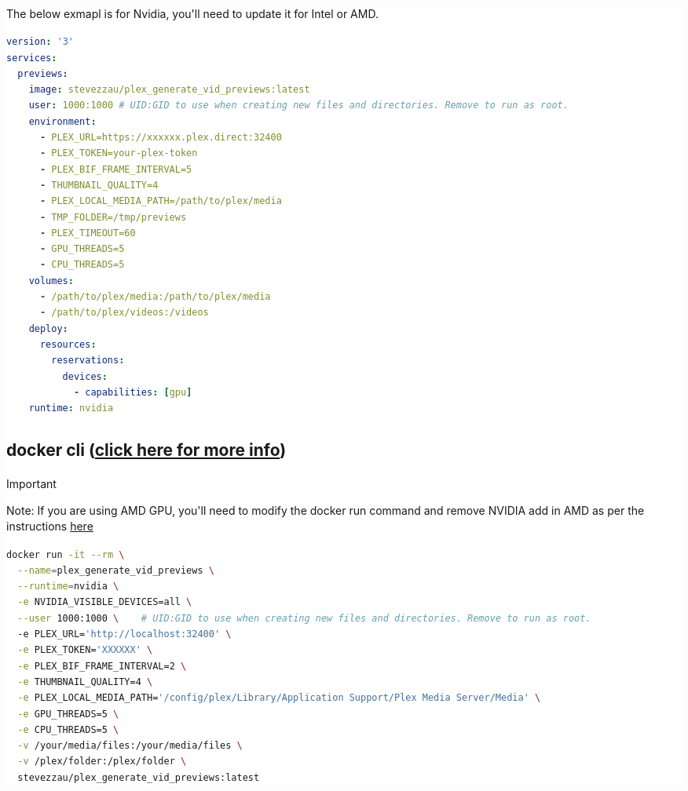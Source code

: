 The below exmapl is for Nvidia, you'll need to update it for Intel or AMD. 

```yaml
version: '3'
services:
  previews:
    image: stevezzau/plex_generate_vid_previews:latest
    user: 1000:1000 # UID:GID to use when creating new files and directories. Remove to run as root.
    environment:
      - PLEX_URL=https://xxxxxx.plex.direct:32400 
      - PLEX_TOKEN=your-plex-token 
      - PLEX_BIF_FRAME_INTERVAL=5
      - THUMBNAIL_QUALITY=4
      - PLEX_LOCAL_MEDIA_PATH=/path/to/plex/media
      - TMP_FOLDER=/tmp/previews
      - PLEX_TIMEOUT=60
      - GPU_THREADS=5  
      - CPU_THREADS=5
    volumes:
      - /path/to/plex/media:/path/to/plex/media
      - /path/to/plex/videos:/videos
    deploy:
      resources:
        reservations:
          devices:
            - capabilities: [gpu]
    runtime: nvidia
```

## docker cli ([click here for more info](https://docs.docker.com/engine/reference/commandline/cli/))

> [!IMPORTANT]  
> Note: If you are using AMD GPU, you'll need to modify the docker run command and remove NVIDIA add in AMD as per the instructions [here](https://rocm.docs.amd.com/en/docs-5.0.2/deploy/docker.html) 

```bash
docker run -it --rm \
  --name=plex_generate_vid_previews \
  --runtime=nvidia \
  -e NVIDIA_VISIBLE_DEVICES=all \
  --user 1000:1000 \    # UID:GID to use when creating new files and directories. Remove to run as root.
  -e PLEX_URL='http://localhost:32400' \
  -e PLEX_TOKEN='XXXXXX' \
  -e PLEX_BIF_FRAME_INTERVAL=2 \
  -e THUMBNAIL_QUALITY=4 \
  -e PLEX_LOCAL_MEDIA_PATH='/config/plex/Library/Application Support/Plex Media Server/Media' \
  -e GPU_THREADS=5 \
  -e CPU_THREADS=5 \
  -v /your/media/files:/your/media/files \
  -v /plex/folder:/plex/folder \
  stevezzau/plex_generate_vid_previews:latest
```
